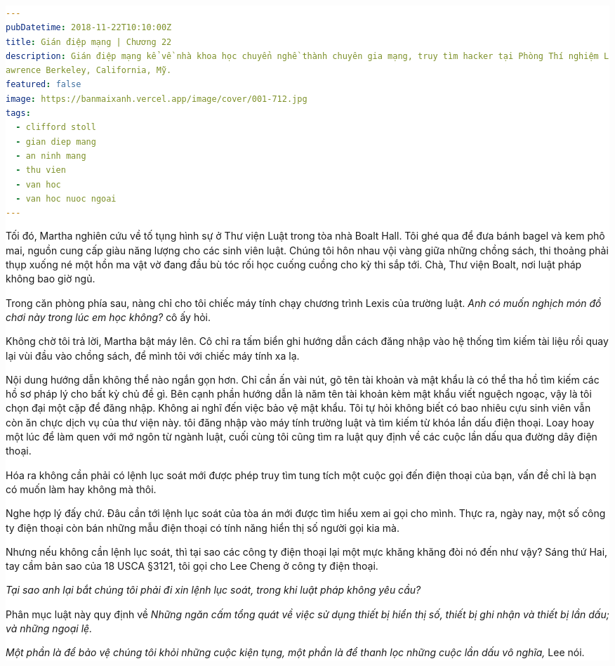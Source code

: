```yaml
---
pubDatetime: 2018-11-22T10:10:00Z
title: Gián điệp mạng | Chương 22
description: Gián điệp mạng kể về nhà khoa học chuyển nghề thành chuyên gia mạng, truy tìm hacker tại Phòng Thí nghiệm Lawrence Berkeley, California, Mỹ.
featured: false
image: https://banmaixanh.vercel.app/image/cover/001-712.jpg
tags:
  - clifford stoll
  - gian diep mang
  - an ninh mang
  - thu vien
  - van hoc
  - van hoc nuoc ngoai
---
```


Tối đó, Martha nghiên cứu về tố tụng hình sự ở Thư viện Luật trong tòa nhà Boalt Hall. Tôi ghé qua để đưa bánh bagel và kem phô mai, nguồn cung cấp giàu năng lượng cho các sinh viên luật. Chúng tôi hôn nhau vội vàng giữa những chồng sách, thi thoảng phải thụp xuống né một hồn ma vật vờ đang đầu bù tóc rối học cuống cuồng cho kỳ thi sắp tới. Chà, Thư viện Boalt, nơi luật pháp không bao giờ ngủ.

Trong căn phòng phía sau, nàng chỉ cho tôi chiếc máy tính chạy chương trình Lexis của trường luật. _Anh có muốn nghịch món đồ chơi này trong lúc em học không?_ cô ấy hỏi.

Không chờ tôi trả lời, Martha bật máy lên. Cô chỉ ra tấm biển ghi hướng dẫn cách đăng nhập vào hệ thống tìm kiếm tài liệu rồi quay lại vùi đầu vào chồng sách, để mình tôi với chiếc máy tính xa lạ.

Nội dung hướng dẫn không thể nào ngắn gọn hơn. Chỉ cần ấn vài nút, gõ tên tài khoản và mật khẩu là có thể tha hồ tìm kiếm các hồ sơ pháp lý cho bất kỳ chủ đề gì. Bên cạnh phần hướng dẫn là năm tên tài khoản kèm mật khẩu viết nguệch ngoạc, vậy là tôi chọn đại một cặp để đăng nhập. Không ai nghĩ đến việc bảo vệ mật khẩu. Tôi tự hỏi không biết có bao nhiêu cựu sinh viên vẫn còn ăn chực dịch vụ của thư viện này. tôi đăng nhập vào máy tính trường luật và tìm kiếm từ khóa lần dấu điện thoại. Loay hoay một lúc để làm quen với mớ ngôn từ ngành luật, cuối cùng tôi cũng tìm ra luật quy định về các cuộc lần dấu qua đường dây điện thoại.

Hóa ra không cần phải có lệnh lục soát mới được phép truy tìm tung tích một cuộc gọi đến điện thoại của bạn, vấn đề chỉ là bạn có muốn làm hay không mà thôi.

Nghe hợp lý đấy chứ. Đâu cần tới lệnh lục soát của tòa án mới được tìm hiểu xem ai gọi cho mình. Thực ra, ngày nay, một số công ty điện thoại còn bán những mẫu điện thoại có tính năng hiển thị số người gọi kia mà.

Nhưng nếu không cần lệnh lục soát, thì tại sao các công ty điện thoại lại một mực khăng khăng đòi nó đến như vậy? Sáng thứ Hai, tay cầm bản sao của 18 USCA §3121, tôi gọi cho Lee Cheng ở công ty điện thoại.

_Tại sao anh lại bắt chúng tôi phải đi xin lệnh lục soát, trong khi luật pháp không yêu cầu?_

Phân mục luật này quy định về _Những ngăn cấm tổng quát về việc sử dụng thiết bị hiển thị số, thiết bị ghi nhận và thiết bị lần dấu; và những ngoại lệ._

_Một phần là để bảo vệ chúng tôi khỏi những cuộc kiện tụng, một phần là để thanh lọc những cuộc lần dấu vô nghĩa,_ Lee nói.
